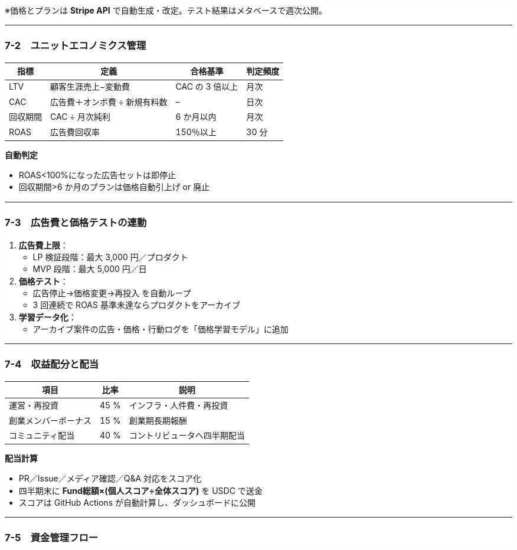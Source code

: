 ※価格とプランは **Stripe API** で自動生成・改定。テスト結果はメタベースで週次公開。

---

### 7-2　ユニットエコノミクス管理

| 指標 | 定義 | 合格基準 | 判定頻度 |
| --- | --- | --- | --- |
| LTV | 顧客生涯売上−変動費 | CAC の 3 倍以上 | 月次 |
| CAC | 広告費＋オンボ費 ÷ 新規有料数 | – | 日次 |
| 回収期間 | CAC ÷ 月次純利 | 6 か月以内 | 月次 |
| ROAS | 広告費回収率 | 150％以上 | 30 分 |

**自動判定**

- ROAS<100%になった広告セットは即停止
- 回収期間>6 か月のプランは価格自動引上げ or 廃止

---

### 7-3　広告費と価格テストの連動

1. **広告費上限**：
    - LP 検証段階：最大 3,000 円／プロダクト
    - MVP 段階：最大 5,000 円／日
2. **価格テスト**：
    - 広告停止→価格変更→再投入 を自動ループ
    - 3 回連続で ROAS 基準未達ならプロダクトをアーカイブ
3. **学習データ化**：
    - アーカイブ案件の広告・価格・行動ログを「価格学習モデル」に追加

---

### 7-4　収益配分と配当

| 項目 | 比率 | 説明 |
| --- | --- | --- |
| 運営・再投資 | 45 % | インフラ・人件費・再投資 |
| 創業メンバーボーナス | 15 % | 創業期長期報酬 |
| コミュニティ配当 | 40 % | コントリビュータへ四半期配当 |

**配当計算**

- PR／Issue／メディア確認／Q&A 対応をスコア化
- 四半期末に **Fund総額×(個人スコア÷全体スコア)** を USDC で送金
- スコアは GitHub Actions が自動計算し、ダッシュボードに公開

---

### 7-5　資金管理フロー
